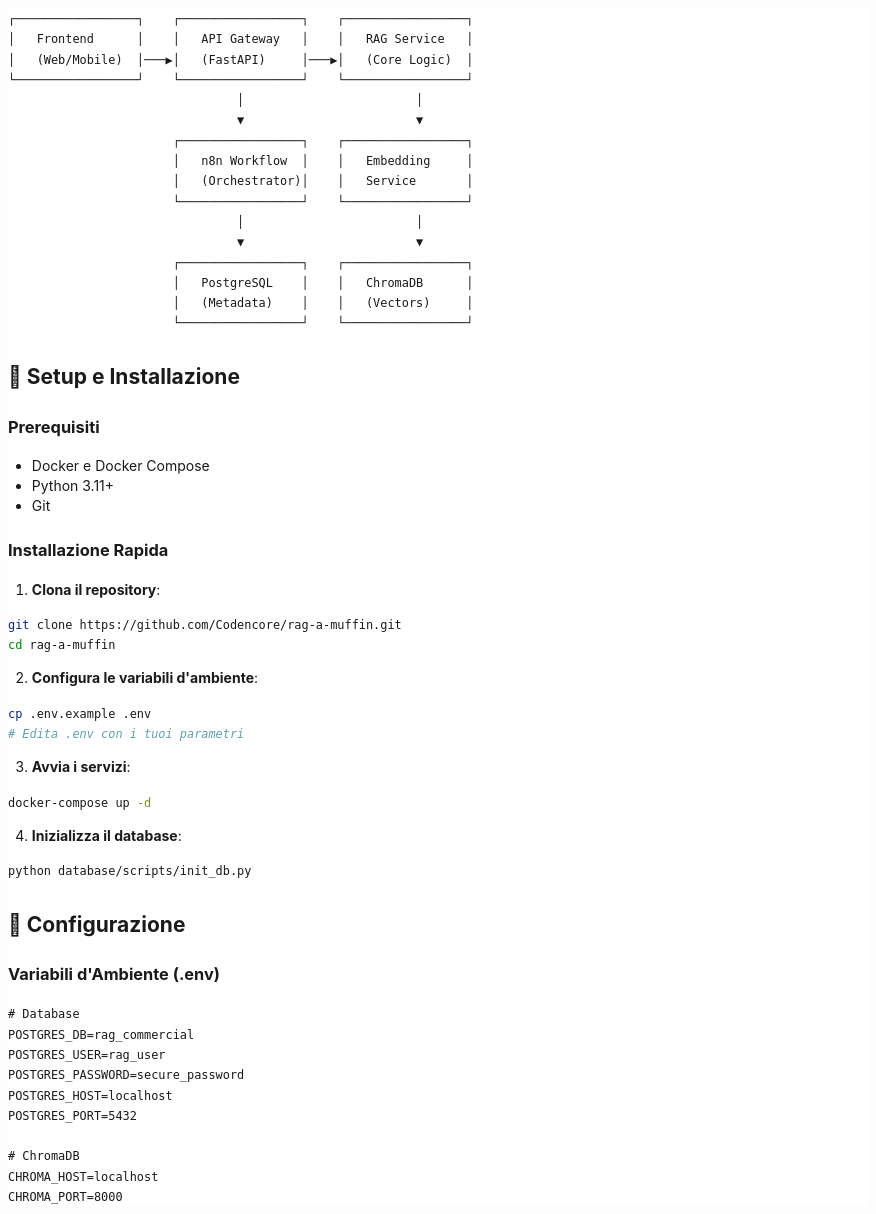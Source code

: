 ```
┌─────────────────┐    ┌─────────────────┐    ┌─────────────────┐
│   Frontend      │    │   API Gateway   │    │   RAG Service   │
│   (Web/Mobile)  │───▶│   (FastAPI)     │───▶│   (Core Logic)  │
└─────────────────┘    └─────────────────┘    └─────────────────┘
                                │                        │
                                ▼                        ▼
                       ┌─────────────────┐    ┌─────────────────┐
                       │   n8n Workflow  │    │   Embedding     │
                       │   (Orchestrator)│    │   Service       │
                       └─────────────────┘    └─────────────────┘
                                │                        │
                                ▼                        ▼
                       ┌─────────────────┐    ┌─────────────────┐
                       │   PostgreSQL    │    │   ChromaDB      │
                       │   (Metadata)    │    │   (Vectors)     │
                       └─────────────────┘    └─────────────────┘
```

## 🚀 Setup e Installazione

### Prerequisiti
- Docker e Docker Compose
- Python 3.11+
- Git

### Installazione Rapida

1. **Clona il repository**:
```bash
git clone https://github.com/Codencore/rag-a-muffin.git
cd rag-a-muffin
```

2. **Configura le variabili d'ambiente**:
```bash
cp .env.example .env
# Edita .env con i tuoi parametri
```

3. **Avvia i servizi**:
```bash
docker-compose up -d
```

4. **Inizializza il database**:
```bash
python database/scripts/init_db.py
```

## 🔧 Configurazione

### Variabili d'Ambiente (.env)
```env
# Database
POSTGRES_DB=rag_commercial
POSTGRES_USER=rag_user
POSTGRES_PASSWORD=secure_password
POSTGRES_HOST=localhost
POSTGRES_PORT=5432

# ChromaDB
CHROMA_HOST=localhost
CHROMA_PORT=8000

```